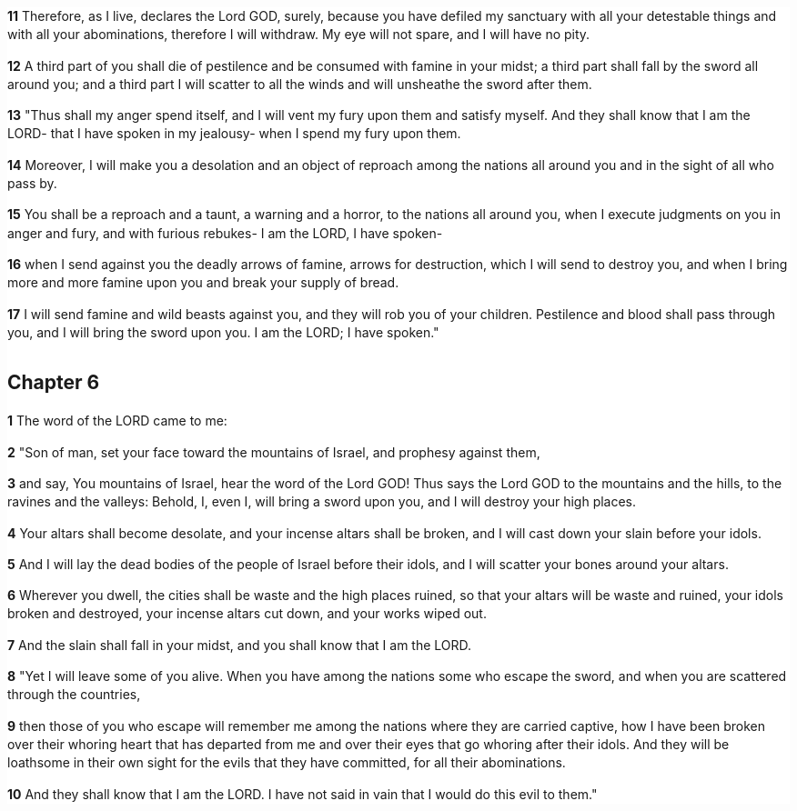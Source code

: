 **11** Therefore, as I live, declares the Lord GOD, surely, because you have defiled my sanctuary with all your detestable things and with all your abominations, therefore I will withdraw. My eye will not spare, and I will have no pity.

**12** A third part of you shall die of pestilence and be consumed with famine in your midst; a third part shall fall by the sword all around you; and a third part I will scatter to all the winds and will unsheathe the sword after them.

**13** "Thus shall my anger spend itself, and I will vent my fury upon them and satisfy myself. And they shall know that I am the LORD- that I have spoken in my jealousy- when I spend my fury upon them.

**14** Moreover, I will make you a desolation and an object of reproach among the nations all around you and in the sight of all who pass by.

**15** You shall be a reproach and a taunt, a warning and a horror, to the nations all around you, when I execute judgments on you in anger and fury, and with furious rebukes- I am the LORD, I have spoken-

**16** when I send against you the deadly arrows of famine, arrows for destruction, which I will send to destroy you, and when I bring more and more famine upon you and break your supply of bread.

**17** I will send famine and wild beasts against you, and they will rob you of your children. Pestilence and blood shall pass through you, and I will bring the sword upon you. I am the LORD; I have spoken."

## Chapter 6

**1** The word of the LORD came to me:

**2** "Son of man, set your face toward the mountains of Israel, and prophesy against them,

**3** and say, You mountains of Israel, hear the word of the Lord GOD! Thus says the Lord GOD to the mountains and the hills, to the ravines and the valleys: Behold, I, even I, will bring a sword upon you, and I will destroy your high places.

**4** Your altars shall become desolate, and your incense altars shall be broken, and I will cast down your slain before your idols.

**5** And I will lay the dead bodies of the people of Israel before their idols, and I will scatter your bones around your altars.

**6** Wherever you dwell, the cities shall be waste and the high places ruined, so that your altars will be waste and ruined, your idols broken and destroyed, your incense altars cut down, and your works wiped out.

**7** And the slain shall fall in your midst, and you shall know that I am the LORD.

**8** "Yet I will leave some of you alive. When you have among the nations some who escape the sword, and when you are scattered through the countries,

**9** then those of you who escape will remember me among the nations where they are carried captive, how I have been broken over their whoring heart that has departed from me and over their eyes that go whoring after their idols. And they will be loathsome in their own sight for the evils that they have committed, for all their abominations.

**10** And they shall know that I am the LORD. I have not said in vain that I would do this evil to them."
